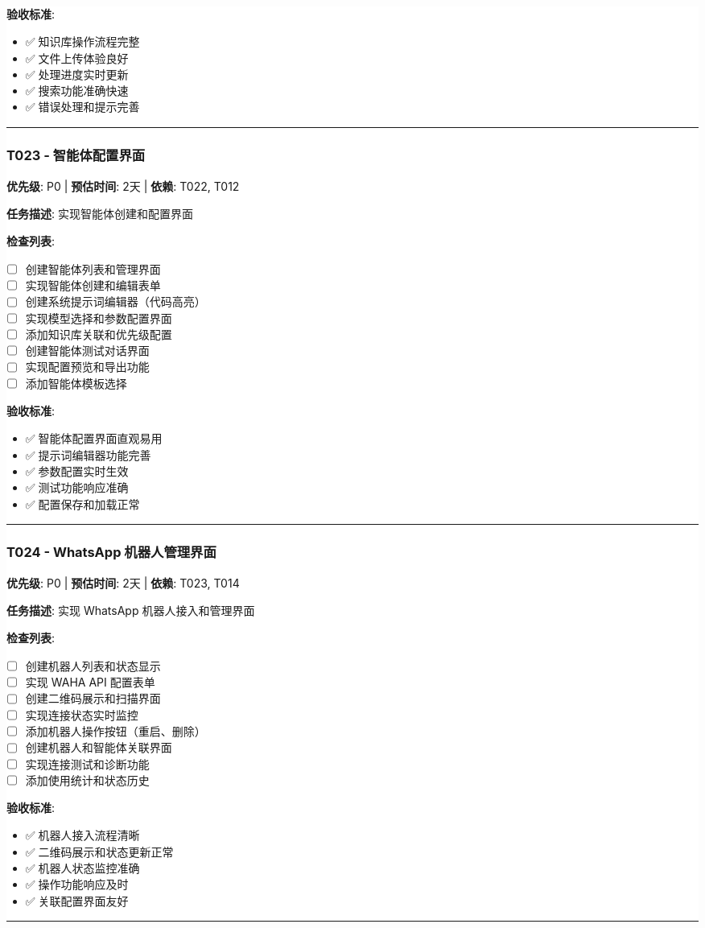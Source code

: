 **验收标准**:
- ✅ 知识库操作流程完整
- ✅ 文件上传体验良好
- ✅ 处理进度实时更新
- ✅ 搜索功能准确快速
- ✅ 错误处理和提示完善

---

### T023 - 智能体配置界面
**优先级**: P0 | **预估时间**: 2天 | **依赖**: T022, T012

**任务描述**: 
实现智能体创建和配置界面

**检查列表**:
- [ ] 创建智能体列表和管理界面
- [ ] 实现智能体创建和编辑表单
- [ ] 创建系统提示词编辑器（代码高亮）
- [ ] 实现模型选择和参数配置界面
- [ ] 添加知识库关联和优先级配置
- [ ] 创建智能体测试对话界面
- [ ] 实现配置预览和导出功能
- [ ] 添加智能体模板选择

**验收标准**:
- ✅ 智能体配置界面直观易用
- ✅ 提示词编辑器功能完善
- ✅ 参数配置实时生效
- ✅ 测试功能响应准确
- ✅ 配置保存和加载正常

---

### T024 - WhatsApp 机器人管理界面
**优先级**: P0 | **预估时间**: 2天 | **依赖**: T023, T014

**任务描述**: 
实现 WhatsApp 机器人接入和管理界面

**检查列表**:
- [ ] 创建机器人列表和状态显示
- [ ] 实现 WAHA API 配置表单
- [ ] 创建二维码展示和扫描界面
- [ ] 实现连接状态实时监控
- [ ] 添加机器人操作按钮（重启、删除）
- [ ] 创建机器人和智能体关联界面
- [ ] 实现连接测试和诊断功能
- [ ] 添加使用统计和状态历史

**验收标准**:
- ✅ 机器人接入流程清晰
- ✅ 二维码展示和状态更新正常
- ✅ 机器人状态监控准确
- ✅ 操作功能响应及时
- ✅ 关联配置界面友好

---